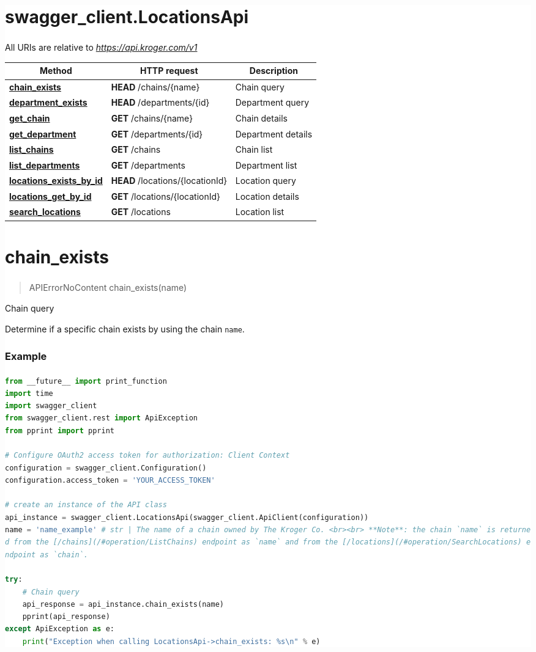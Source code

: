 # swagger_client.LocationsApi

All URIs are relative to *https://api.kroger.com/v1*

Method | HTTP request | Description
------------- | ------------- | -------------
[**chain_exists**](LocationsApi.md#chain_exists) | **HEAD** /chains/{name} | Chain query
[**department_exists**](LocationsApi.md#department_exists) | **HEAD** /departments/{id} | Department query
[**get_chain**](LocationsApi.md#get_chain) | **GET** /chains/{name} | Chain details
[**get_department**](LocationsApi.md#get_department) | **GET** /departments/{id} | Department details
[**list_chains**](LocationsApi.md#list_chains) | **GET** /chains | Chain list
[**list_departments**](LocationsApi.md#list_departments) | **GET** /departments | Department list
[**locations_exists_by_id**](LocationsApi.md#locations_exists_by_id) | **HEAD** /locations/{locationId} | Location query
[**locations_get_by_id**](LocationsApi.md#locations_get_by_id) | **GET** /locations/{locationId} | Location details
[**search_locations**](LocationsApi.md#search_locations) | **GET** /locations | Location list

# **chain_exists**
> APIErrorNoContent chain_exists(name)

Chain query

Determine if a specific chain exists by using the chain `name`.

### Example
```python
from __future__ import print_function
import time
import swagger_client
from swagger_client.rest import ApiException
from pprint import pprint

# Configure OAuth2 access token for authorization: Client Context
configuration = swagger_client.Configuration()
configuration.access_token = 'YOUR_ACCESS_TOKEN'

# create an instance of the API class
api_instance = swagger_client.LocationsApi(swagger_client.ApiClient(configuration))
name = 'name_example' # str | The name of a chain owned by The Kroger Co. <br><br> **Note**: the chain `name` is returned from the [/chains](/#operation/ListChains) endpoint as `name` and from the [/locations](/#operation/SearchLocations) endpoint as `chain`.

try:
    # Chain query
    api_response = api_instance.chain_exists(name)
    pprint(api_response)
except ApiException as e:
    print("Exception when calling LocationsApi->chain_exists: %s\n" % e)
```
